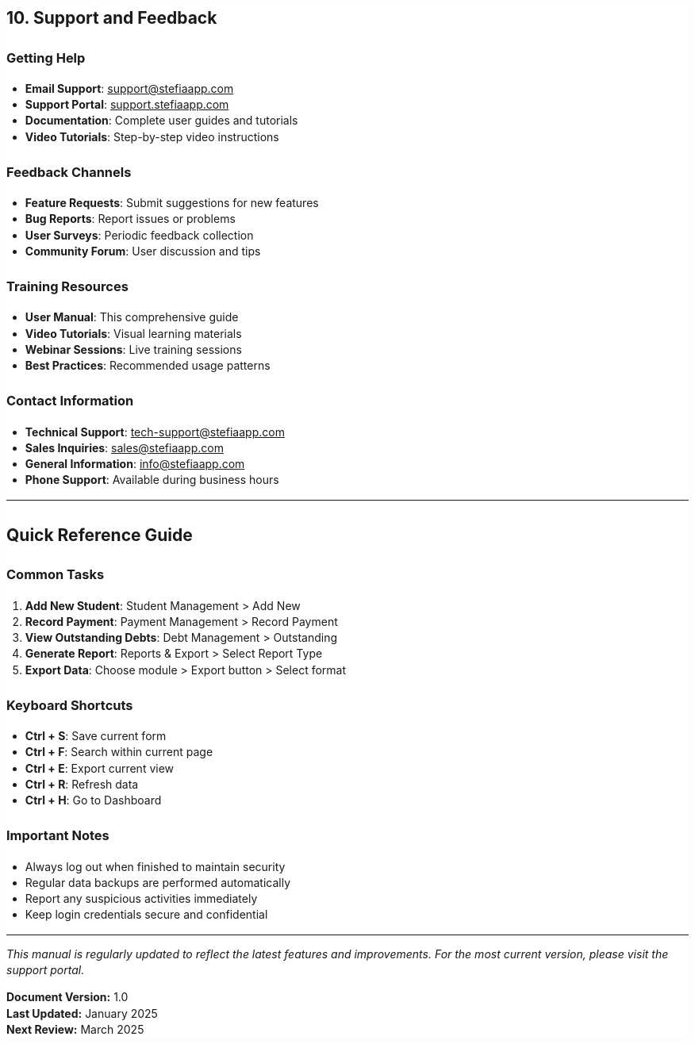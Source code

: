 
## 10. Support and Feedback

### Getting Help
- **Email Support**: support@stefiaapp.com
- **Support Portal**: [support.stefiaapp.com](https://support.stefiaapp.com)
- **Documentation**: Complete user guides and tutorials
- **Video Tutorials**: Step-by-step video instructions

### Feedback Channels
- **Feature Requests**: Submit suggestions for new features
- **Bug Reports**: Report issues or problems
- **User Surveys**: Periodic feedback collection
- **Community Forum**: User discussion and tips

### Training Resources
- **User Manual**: This comprehensive guide
- **Video Tutorials**: Visual learning materials
- **Webinar Sessions**: Live training sessions
- **Best Practices**: Recommended usage patterns

### Contact Information
- **Technical Support**: tech-support@stefiaapp.com
- **Sales Inquiries**: sales@stefiaapp.com
- **General Information**: info@stefiaapp.com
- **Phone Support**: Available during business hours

---

## Quick Reference Guide

### Common Tasks
1. **Add New Student**: Student Management > Add New
2. **Record Payment**: Payment Management > Record Payment
3. **View Outstanding Debts**: Debt Management > Outstanding
4. **Generate Report**: Reports & Export > Select Report Type
5. **Export Data**: Choose module > Export button > Select format

### Keyboard Shortcuts
- **Ctrl + S**: Save current form
- **Ctrl + F**: Search within current page
- **Ctrl + E**: Export current view
- **Ctrl + R**: Refresh data
- **Ctrl + H**: Go to Dashboard

### Important Notes
- Always log out when finished to maintain security
- Regular data backups are performed automatically
- Report any suspicious activities immediately
- Keep login credentials secure and confidential

---

*This manual is regularly updated to reflect the latest features and improvements. For the most current version, please visit the support portal.*

**Document Version:** 1.0  
**Last Updated:** January 2025  
**Next Review:** March 2025
